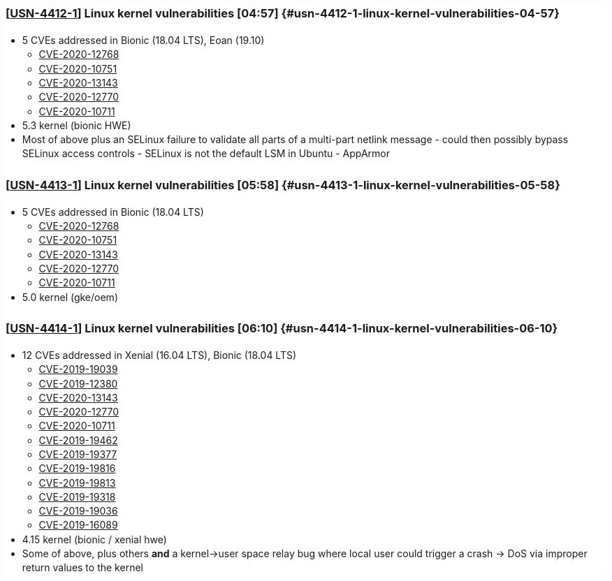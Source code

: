
### [[USN-4412-1](https://usn.ubuntu.com/4412-1/)] Linux kernel vulnerabilities [04:57] {#usn-4412-1-linux-kernel-vulnerabilities-04-57}

-   5 CVEs addressed in Bionic (18.04 LTS), Eoan (19.10)
    -   [CVE-2020-12768](https://people.canonical.com/~ubuntu-security/cve/CVE-2020-12768)
    -   [CVE-2020-10751](https://people.canonical.com/~ubuntu-security/cve/CVE-2020-10751)
    -   [CVE-2020-13143](https://people.canonical.com/~ubuntu-security/cve/CVE-2020-13143)
    -   [CVE-2020-12770](https://people.canonical.com/~ubuntu-security/cve/CVE-2020-12770)
    -   [CVE-2020-10711](https://people.canonical.com/~ubuntu-security/cve/CVE-2020-10711)
-   5.3 kernel (bionic HWE)
-   Most of above plus an SELinux failure to validate all parts of a
    multi-part netlink message - could then possibly bypass SELinux access
    controls - SELinux is not the default LSM in Ubuntu - AppArmor


### [[USN-4413-1](https://usn.ubuntu.com/4413-1/)] Linux kernel vulnerabilities [05:58] {#usn-4413-1-linux-kernel-vulnerabilities-05-58}

-   5 CVEs addressed in Bionic (18.04 LTS)
    -   [CVE-2020-12768](https://people.canonical.com/~ubuntu-security/cve/CVE-2020-12768)
    -   [CVE-2020-10751](https://people.canonical.com/~ubuntu-security/cve/CVE-2020-10751)
    -   [CVE-2020-13143](https://people.canonical.com/~ubuntu-security/cve/CVE-2020-13143)
    -   [CVE-2020-12770](https://people.canonical.com/~ubuntu-security/cve/CVE-2020-12770)
    -   [CVE-2020-10711](https://people.canonical.com/~ubuntu-security/cve/CVE-2020-10711)
-   5.0 kernel (gke/oem)


### [[USN-4414-1](https://usn.ubuntu.com/4414-1/)] Linux kernel vulnerabilities [06:10] {#usn-4414-1-linux-kernel-vulnerabilities-06-10}

-   12 CVEs addressed in Xenial (16.04 LTS), Bionic (18.04 LTS)
    -   [CVE-2019-19039](https://people.canonical.com/~ubuntu-security/cve/CVE-2019-19039)
    -   [CVE-2019-12380](https://people.canonical.com/~ubuntu-security/cve/CVE-2019-12380)
    -   [CVE-2020-13143](https://people.canonical.com/~ubuntu-security/cve/CVE-2020-13143)
    -   [CVE-2020-12770](https://people.canonical.com/~ubuntu-security/cve/CVE-2020-12770)
    -   [CVE-2020-10711](https://people.canonical.com/~ubuntu-security/cve/CVE-2020-10711)
    -   [CVE-2019-19462](https://people.canonical.com/~ubuntu-security/cve/CVE-2019-19462)
    -   [CVE-2019-19377](https://people.canonical.com/~ubuntu-security/cve/CVE-2019-19377)
    -   [CVE-2019-19816](https://people.canonical.com/~ubuntu-security/cve/CVE-2019-19816)
    -   [CVE-2019-19813](https://people.canonical.com/~ubuntu-security/cve/CVE-2019-19813)
    -   [CVE-2019-19318](https://people.canonical.com/~ubuntu-security/cve/CVE-2019-19318)
    -   [CVE-2019-19036](https://people.canonical.com/~ubuntu-security/cve/CVE-2019-19036)
    -   [CVE-2019-16089](https://people.canonical.com/~ubuntu-security/cve/CVE-2019-16089)
-   4.15 kernel (bionic / xenial hwe)
-   Some of above, plus others **and** a kernel->user space relay bug where
    local user could trigger a crash -> DoS via improper return values to the
    kernel

